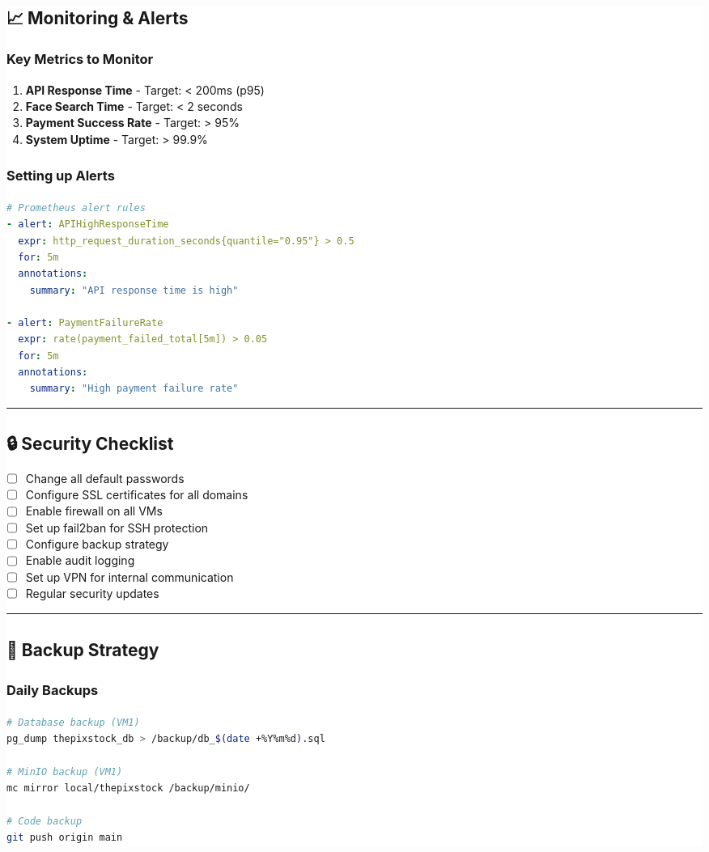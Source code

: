 ## 📈 Monitoring & Alerts

### Key Metrics to Monitor
1. **API Response Time** - Target: < 200ms (p95)
2. **Face Search Time** - Target: < 2 seconds
3. **Payment Success Rate** - Target: > 95%
4. **System Uptime** - Target: > 99.9%

### Setting up Alerts
```yaml
# Prometheus alert rules
- alert: APIHighResponseTime
  expr: http_request_duration_seconds{quantile="0.95"} > 0.5
  for: 5m
  annotations:
    summary: "API response time is high"

- alert: PaymentFailureRate
  expr: rate(payment_failed_total[5m]) > 0.05
  for: 5m
  annotations:
    summary: "High payment failure rate"
```

---

## 🔒 Security Checklist

- [ ] Change all default passwords
- [ ] Configure SSL certificates for all domains
- [ ] Enable firewall on all VMs
- [ ] Set up fail2ban for SSH protection
- [ ] Configure backup strategy
- [ ] Enable audit logging
- [ ] Set up VPN for internal communication
- [ ] Regular security updates

---

## 🔄 Backup Strategy

### Daily Backups
```bash
# Database backup (VM1)
pg_dump thepixstock_db > /backup/db_$(date +%Y%m%d).sql

# MinIO backup (VM1)
mc mirror local/thepixstock /backup/minio/

# Code backup
git push origin main
```
